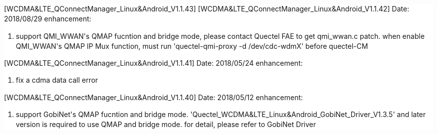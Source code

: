 [WCDMA&LTE_QConnectManager_Linux&Android_V1.1.43]
[WCDMA&LTE_QConnectManager_Linux&Android_V1.1.42]
Date:   2018/08/29
enhancement:
1. support QMI_WWAN's QMAP fucntion and bridge mode, please contact Quectel FAE to get qmi_wwan.c patch.
   when enable QMI_WWAN's QMAP IP Mux function, must run 'quectel-qmi-proxy -d /dev/cdc-wdmX' before quectel-CM

[WCDMA&LTE_QConnectManager_Linux&Android_V1.1.41]
Date:   2018/05/24
enhancement:
1. fix a cdma data call error

[WCDMA&LTE_QConnectManager_Linux&Android_V1.1.40]
Date:   2018/05/12
enhancement:
1. support GobiNet's QMAP fucntion and bridge mode.
	 'Quectel_WCDMA&LTE_Linux&Android_GobiNet_Driver_V1.3.5' and later version is required to use QMAP and bridge mode.
	 for detail, please refer to GobiNet Driver
	 

